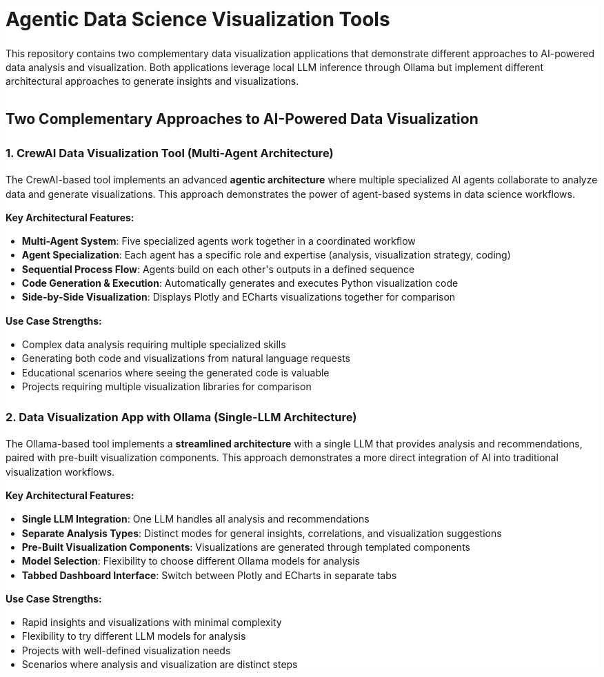 # Agentic Data Science Visualization Tools

This repository contains two complementary data visualization applications that demonstrate different approaches to AI-powered data analysis and visualization. Both applications leverage local LLM inference through Ollama but implement different architectural approaches to generate insights and visualizations.

## Two Complementary Approaches to AI-Powered Data Visualization

### 1. CrewAI Data Visualization Tool (Multi-Agent Architecture)

The CrewAI-based tool implements an advanced **agentic architecture** where multiple specialized AI agents collaborate to analyze data and generate visualizations. This approach demonstrates the power of agent-based systems in data science workflows.

**Key Architectural Features:**
- **Multi-Agent System**: Five specialized agents work together in a coordinated workflow
- **Agent Specialization**: Each agent has a specific role and expertise (analysis, visualization strategy, coding)
- **Sequential Process Flow**: Agents build on each other's outputs in a defined sequence
- **Code Generation & Execution**: Automatically generates and executes Python visualization code
- **Side-by-Side Visualization**: Displays Plotly and ECharts visualizations together for comparison

**Use Case Strengths:**
- Complex data analysis requiring multiple specialized skills
- Generating both code and visualizations from natural language requests
- Educational scenarios where seeing the generated code is valuable
- Projects requiring multiple visualization libraries for comparison

### 2. Data Visualization App with Ollama (Single-LLM Architecture)

The Ollama-based tool implements a **streamlined architecture** with a single LLM that provides analysis and recommendations, paired with pre-built visualization components. This approach demonstrates a more direct integration of AI into traditional visualization workflows.

**Key Architectural Features:**
- **Single LLM Integration**: One LLM handles all analysis and recommendations
- **Separate Analysis Types**: Distinct modes for general insights, correlations, and visualization suggestions
- **Pre-Built Visualization Components**: Visualizations are generated through templated components
- **Model Selection**: Flexibility to choose different Ollama models for analysis
- **Tabbed Dashboard Interface**: Switch between Plotly and ECharts in separate tabs

**Use Case Strengths:**
- Rapid insights and visualizations with minimal complexity
- Flexibility to try different LLM models for analysis
- Projects with well-defined visualization needs
- Scenarios where analysis and visualization are distinct steps
